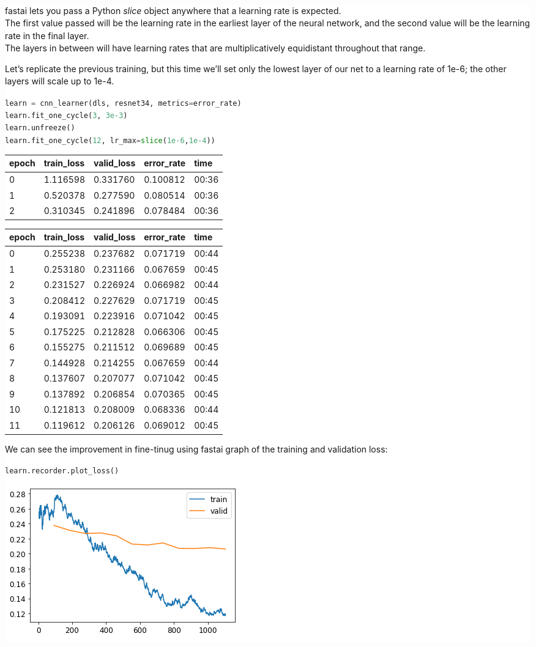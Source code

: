 fastai lets you pass a Python *slice* object anywhere that a learning rate is expected.   
The first value passed will be the learning rate in the earliest layer of the neural network, 
and the second value will be the learning rate in the final layer.     
The layers in between will have learning rates that are multiplicatively equidistant throughout that range.

Let’s replicate the previous training, but this time we’ll set only the lowest layer of our net to a learning rate of 1e-6; 
the other layers will scale up to 1e-4.
```python
learn = cnn_learner(dls, resnet34, metrics=error_rate)
learn.fit_one_cycle(3, 3e-3)
learn.unfreeze()
learn.fit_one_cycle(12, lr_max=slice(1e-6,1e-4))
```
|epoch	|train_loss	|valid_loss	|error_rate	|time|
|:---|:---|:---|:---|:---|
|0	|1.116598	|0.331760	|0.100812	|00:36|
|1	|0.520378	|0.277590	|0.080514	|00:36|
|2	|0.310345	|0.241896	|0.078484	|00:36|

|epoch	|train_loss	|valid_loss	|error_rate	|time|
|:---|:---|:---|:---|:---|
|0	|0.255238	|0.237682	|0.071719	|00:44|
|1	|0.253180	|0.231166	|0.067659	|00:45|
|2	|0.231527	|0.226924	|0.066982	|00:44|
|3	|0.208412	|0.227629	|0.071719	|00:45|
|4	|0.193091	|0.223916	|0.071042	|00:45|
|5	|0.175225	|0.212828	|0.066306	|00:45|
|6	|0.155275	|0.211512	|0.069689	|00:45|
|7	|0.144928	|0.214255	|0.067659	|00:44|
|8	|0.137607	|0.207077	|0.071042	|00:45|
|9	|0.137892	|0.206854	|0.070365	|00:45|
|10|0.121813	|0.208009	|0.068336	|00:44|
|11|0.119612	|0.206126	|0.069012	|00:45|

We can see the improvement in fine-tinug using fastai graph of the training and validation loss: 
```python
learn.recorder.plot_loss()
```
![tr&vl_loss](https://github.com/luisenoz/luisenoz.github.io/blob/master/images/Unknown.png)
